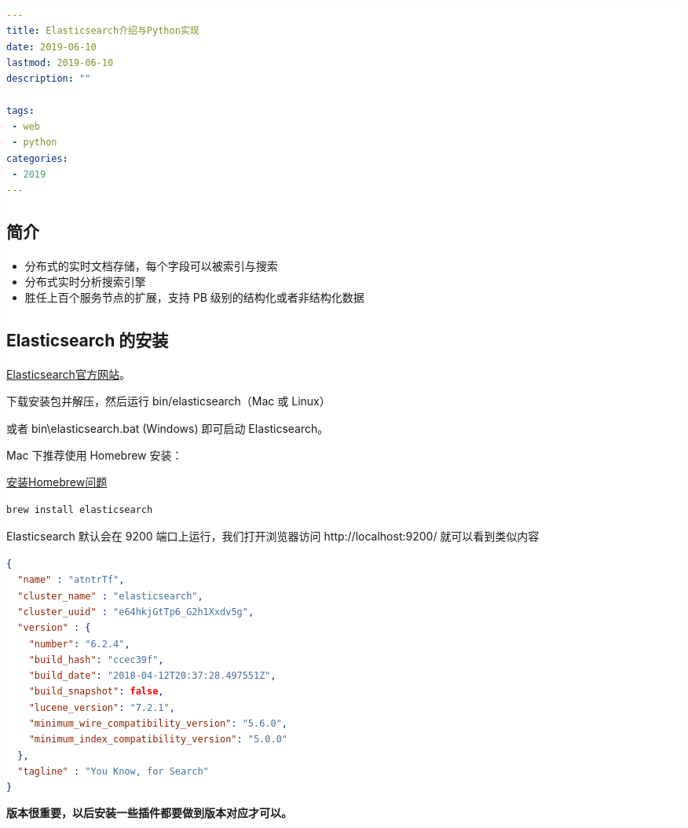 ```yaml
---
title: Elasticsearch介绍与Python实现
date: 2019-06-10
lastmod: 2019-06-10
description: ""

tags:
 - web
 - python
categories: 
 - 2019
---
```


## 简介
* 分布式的实时文档存储，每个字段可以被索引与搜索
* 分布式实时分析搜索引擎
* 胜任上百个服务节点的扩展，支持 PB 级别的结构化或者非结构化数据

## Elasticsearch 的安装
[Elasticsearch官方网站](https://www.elastic.co/downloads/elasticsearch)。

下载安装包并解压，然后运行 bin/elasticsearch（Mac 或 Linux）

或者 bin\elasticsearch.bat (Windows) 即可启动 Elasticsearch。

Mac 下推荐使用 Homebrew 安装：

[安装Homebrew问题](http://xshanshan.cn/blogs/2020/20200401_macOS%E5%AE%89%E8%A3%85Homebrew%E9%97%AE%E9%A2%98.html)

``` shell
brew install elasticsearch
```

Elasticsearch 默认会在 9200 端口上运行，我们打开浏览器访问
http://localhost:9200/ 就可以看到类似内容
``` json
{
  "name" : "atntrTf",
  "cluster_name" : "elasticsearch",
  "cluster_uuid" : "e64hkjGtTp6_G2h1Xxdv5g",
  "version" : {
    "number": "6.2.4",
    "build_hash": "ccec39f",
    "build_date": "2018-04-12T20:37:28.497551Z",
    "build_snapshot": false,
    "lucene_version": "7.2.1",
    "minimum_wire_compatibility_version": "5.6.0",
    "minimum_index_compatibility_version": "5.0.0"
  },
  "tagline" : "You Know, for Search"
}
```
**版本很重要，以后安装一些插件都要做到版本对应才可以。**
